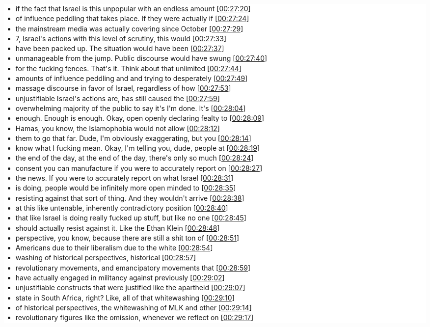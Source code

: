 *  if the fact that Israel is this unpopular with an endless amount [[00:27:20](https://www.youtube.com/watch?v=ef_NyVvb4To&t=1640.88s)]
*  of influence peddling that takes place. If they were actually if [[00:27:24](https://www.youtube.com/watch?v=ef_NyVvb4To&t=1644.68s)]
*  the mainstream media was actually covering since October [[00:27:29](https://www.youtube.com/watch?v=ef_NyVvb4To&t=1649.64s)]
*  7, Israel's actions with this level of scrutiny, this would [[00:27:33](https://www.youtube.com/watch?v=ef_NyVvb4To&t=1653.24s)]
*  have been packed up. The situation would have been [[00:27:37](https://www.youtube.com/watch?v=ef_NyVvb4To&t=1657.64s)]
*  unmanageable from the jump. Public discourse would have swung [[00:27:40](https://www.youtube.com/watch?v=ef_NyVvb4To&t=1660.48s)]
*  for the fucking fences. That's it. Think about that unlimited [[00:27:44](https://www.youtube.com/watch?v=ef_NyVvb4To&t=1664.96s)]
*  amounts of influence peddling and and trying to desperately [[00:27:49](https://www.youtube.com/watch?v=ef_NyVvb4To&t=1669.0s)]
*  massage discourse in favor of Israel, regardless of how [[00:27:53](https://www.youtube.com/watch?v=ef_NyVvb4To&t=1673.4s)]
*  unjustifiable Israel's actions are, has still caused the [[00:27:59](https://www.youtube.com/watch?v=ef_NyVvb4To&t=1679.72s)]
*  overwhelming majority of the public to say it's I'm done. It's [[00:28:04](https://www.youtube.com/watch?v=ef_NyVvb4To&t=1684.8400000000001s)]
*  enough. Enough is enough. Okay, open openly declaring fealty to [[00:28:09](https://www.youtube.com/watch?v=ef_NyVvb4To&t=1689.3600000000001s)]
*  Hamas, you know, the Islamophobia would not allow [[00:28:12](https://www.youtube.com/watch?v=ef_NyVvb4To&t=1692.96s)]
*  them to go that far. Dude, I'm obviously exaggerating, but you [[00:28:14](https://www.youtube.com/watch?v=ef_NyVvb4To&t=1694.52s)]
*  know what I fucking mean. Okay, I'm telling you, dude, people at [[00:28:19](https://www.youtube.com/watch?v=ef_NyVvb4To&t=1699.96s)]
*  the end of the day, at the end of the day, there's only so much [[00:28:24](https://www.youtube.com/watch?v=ef_NyVvb4To&t=1704.1200000000001s)]
*  consent you can manufacture if you were to accurately report on [[00:28:27](https://www.youtube.com/watch?v=ef_NyVvb4To&t=1707.76s)]
*  the news. If you were to accurately report on what Israel [[00:28:31](https://www.youtube.com/watch?v=ef_NyVvb4To&t=1711.2s)]
*  is doing, people would be infinitely more open minded to [[00:28:35](https://www.youtube.com/watch?v=ef_NyVvb4To&t=1715.4s)]
*  resisting against that sort of thing. And they wouldn't arrive [[00:28:38](https://www.youtube.com/watch?v=ef_NyVvb4To&t=1718.08s)]
*  at this like untenable, inherently contradictory position [[00:28:40](https://www.youtube.com/watch?v=ef_NyVvb4To&t=1720.72s)]
*  that like Israel is doing really fucked up stuff, but like no one [[00:28:45](https://www.youtube.com/watch?v=ef_NyVvb4To&t=1725.6s)]
*  should actually resist against it. Like the Ethan Klein [[00:28:48](https://www.youtube.com/watch?v=ef_NyVvb4To&t=1728.4s)]
*  perspective, you know, because there are still a shit ton of [[00:28:51](https://www.youtube.com/watch?v=ef_NyVvb4To&t=1731.0400000000002s)]
*  Americans due to their liberalism due to the white [[00:28:54](https://www.youtube.com/watch?v=ef_NyVvb4To&t=1734.1200000000001s)]
*  washing of historical perspectives, historical [[00:28:57](https://www.youtube.com/watch?v=ef_NyVvb4To&t=1737.0s)]
*  revolutionary movements, and emancipatory movements that [[00:28:59](https://www.youtube.com/watch?v=ef_NyVvb4To&t=1739.1200000000001s)]
*  have actually engaged in militancy against previously [[00:29:02](https://www.youtube.com/watch?v=ef_NyVvb4To&t=1742.8000000000002s)]
*  unjustifiable constructs that were justified like the apartheid [[00:29:07](https://www.youtube.com/watch?v=ef_NyVvb4To&t=1747.0s)]
*  state in South Africa, right? Like, all of that whitewashing [[00:29:10](https://www.youtube.com/watch?v=ef_NyVvb4To&t=1750.2s)]
*  of historical perspectives, the whitewashing of MLK and other [[00:29:14](https://www.youtube.com/watch?v=ef_NyVvb4To&t=1754.3600000000001s)]
*  revolutionary figures like the omission, whenever we reflect on [[00:29:17](https://www.youtube.com/watch?v=ef_NyVvb4To&t=1757.84s)]